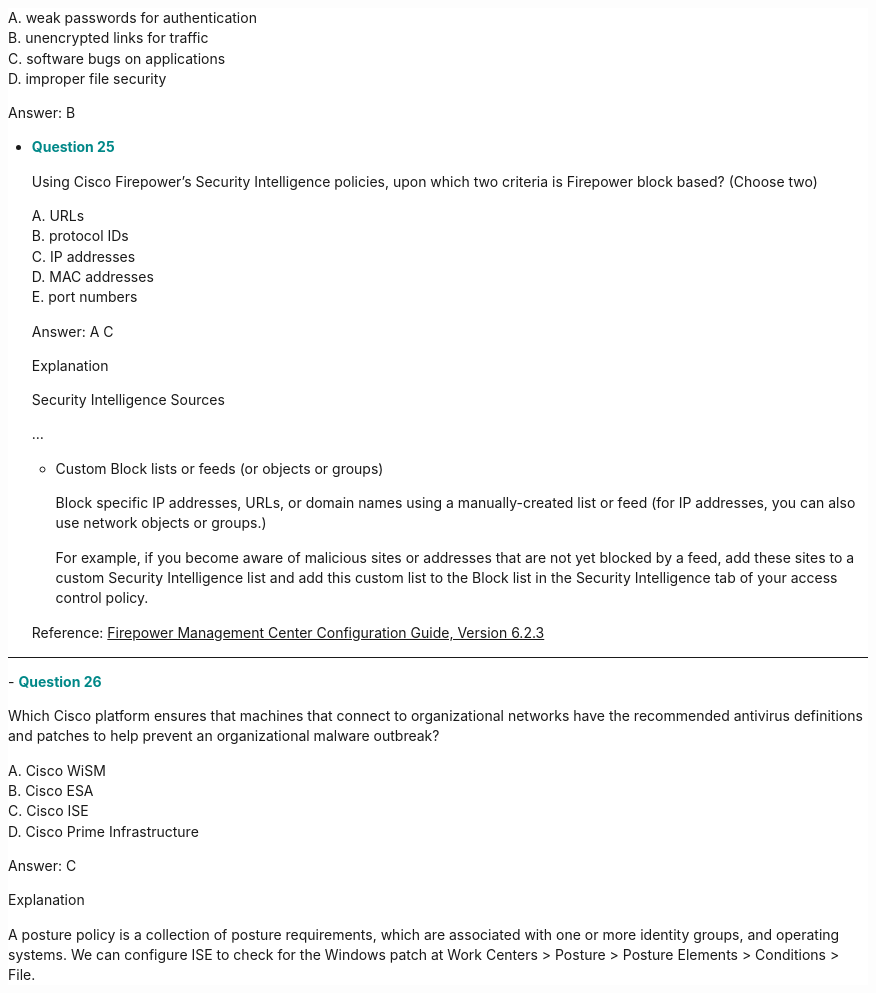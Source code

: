   A. weak passwords for authentication<br>
  B. unencrypted links for traffic<br>
  C. software bugs on applications<br>
  D. improper file security<br>

  Answer: B


- <span style="color: #008888; font-weight: bold;">Question 25</span>

  Using Cisco Firepower’s Security Intelligence policies, upon which two criteria is Firepower block based? (Choose two)

  A. URLs<br>
  B. protocol IDs<br>
  C. IP addresses<br>
  D. MAC addresses<br>
  E. port numbers<br>

  Answer: A C

  Explanation

  Security Intelligence Sources

  …

  - Custom Block lists or feeds (or objects or groups)

    Block specific IP addresses, URLs, or domain names using a manually-created list or feed (for IP addresses, you can also use network objects or groups.)

    For example, if you become aware of malicious sites or addresses that are not yet blocked by a feed, add these sites to a custom Security Intelligence list and add this custom list to the Block list in the Security Intelligence tab of your access control policy.

  Reference: [Firepower Management Center Configuration Guide, Version 6.2.3](https://www.cisco.com/c/en/us/td/docs/security/firepower/623/configuration/guide/fpmc-config-guide-v623/security_intelligence_blacklisting.html)


<hr>
- <span style="color: #008888; font-weight: bold;">Question 26</span>

  Which Cisco platform ensures that machines that connect to organizational networks have the recommended antivirus definitions and patches to help prevent an organizational malware outbreak?

  A. Cisco WiSM<br>
  B. Cisco ESA<br>
  C. Cisco ISE<br>
  D. Cisco Prime Infrastructure<br>


  Answer: C

  Explanation

  A posture policy is a collection of posture requirements, which are associated with one or more identity groups, and operating systems. We can configure ISE to check for the Windows patch at Work Centers > Posture > Posture Elements > Conditions > File.
